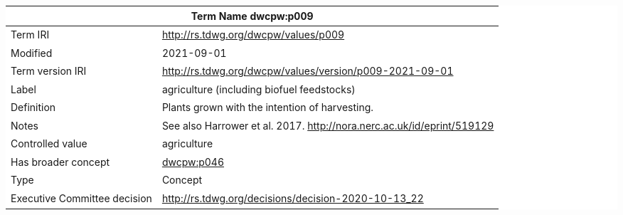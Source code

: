 <table>
	<thead>
		<tr>
			<th colspan="2"><a id="dwcpw_p009"></a>Term Name dwcpw:p009</th>
		</tr>
	</thead>
	<tbody>
		<tr>
			<td>Term IRI</td>
			<td><a href="http://rs.tdwg.org/dwcpw/values/p009">http://rs.tdwg.org/dwcpw/values/p009</a></td>
		</tr>
		<tr>
			<td>Modified</td>
			<td>2021-09-01</td>
		</tr>
		<tr>
			<td>Term version IRI</td>
			<td><a href="http://rs.tdwg.org/dwcpw/values/version/p009-2021-09-01">http://rs.tdwg.org/dwcpw/values/version/p009-2021-09-01</a></td>
		</tr>
		<tr>
			<td>Label</td>
			<td>agriculture (including biofuel feedstocks)</td>
		</tr>
		<tr>
			<td>Definition</td>
			<td>Plants grown with the intention of harvesting.</td>
		</tr>
		<tr>
			<td>Notes</td>
			<td>See also Harrower et al. 2017. <a href="http://nora.nerc.ac.uk/id/eprint/519129">http://nora.nerc.ac.uk/id/eprint/519129</a></td>
		</tr>
		<tr>
			<td>Controlled value</td>
			<td>agriculture</td>
		</tr>
		<tr>
			<td>Has broader concept</td>
			<td><a href="#dwcpw_p046">dwcpw:p046</a></td>
		</tr>
		<tr>
			<td>Type</td>
			<td>Concept</td>
		</tr>
		<tr>
			<td>Executive Committee decision</td>
			<td><a href="http://rs.tdwg.org/decisions/decision-2020-10-13_22">http://rs.tdwg.org/decisions/decision-2020-10-13_22</a></td>
		</tr>
	</tbody>
</table>
